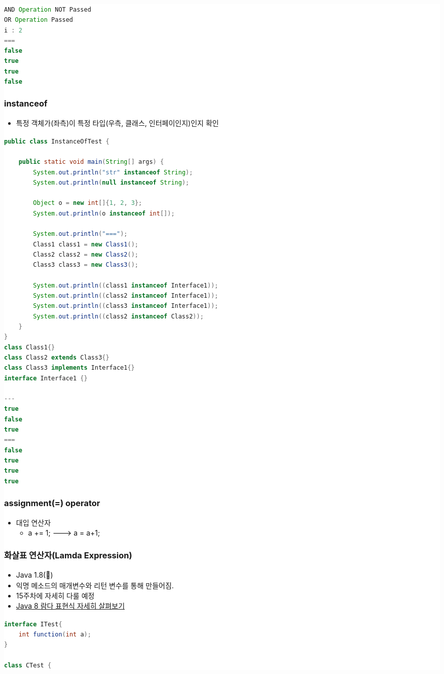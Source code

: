 ```JAVA
AND Operation NOT Passed
OR Operation Passed
i : 2
===
false
true
true
false
```
### instanceof
- 특정 객체가(좌측)이 특정 타입(우측, 클래스, 인터페이인지)인지 확인
```JAVA
public class InstanceOfTest {

	public static void main(String[] args) {
		System.out.println("str" instanceof String);
		System.out.println(null instanceof String); 

		Object o = new int[]{1, 2, 3};
		System.out.println(o instanceof int[]); 
		
		System.out.println("===");
		Class1 class1 = new Class1();
		Class2 class2 = new Class2();
		Class3 class3 = new Class3();
				
		System.out.println((class1 instanceof Interface1));
		System.out.println((class2 instanceof Interface1));
		System.out.println((class3 instanceof Interface1));
		System.out.println((class2 instanceof Class2));
	}
}
class Class1{}
class Class2 extends Class3{}
class Class3 implements Interface1{}
interface Interface1 {}

---
true
false
true
===
false
true
true
true
```

### assignment(=) operator
- 대입 연산자
	* a += 1; ---> a = a+1;
### 화살표 연산자(Lamda Expression)
 - Java 1.8(:arrow_up_small:)
 - 익명 메소드의 매개변수와 리턴 변수를 통해 만들어짐.
 - 15주차에 자세히 다룰 예정
 - [ Java 8 람다 표현식 자세히 살펴보기](https://skyoo2003.github.io/post/2016/11/09/java8-lambda-expression)
```JAVA
interface ITest{
    int function(int a);
}

class CTest {
```